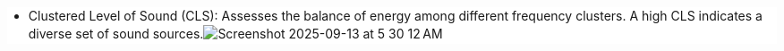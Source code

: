 - Clustered Level of Sound (CLS): Assesses the balance of energy among different frequency clusters. A high CLS indicates a diverse set of sound sources.<img width="1048" height="417" alt="Screenshot 2025-09-13 at 5 30 12 AM" src="https://github.com/user-attachments/assets/c96643b9-2f72-4597-ab42-551d13cc288d" />
